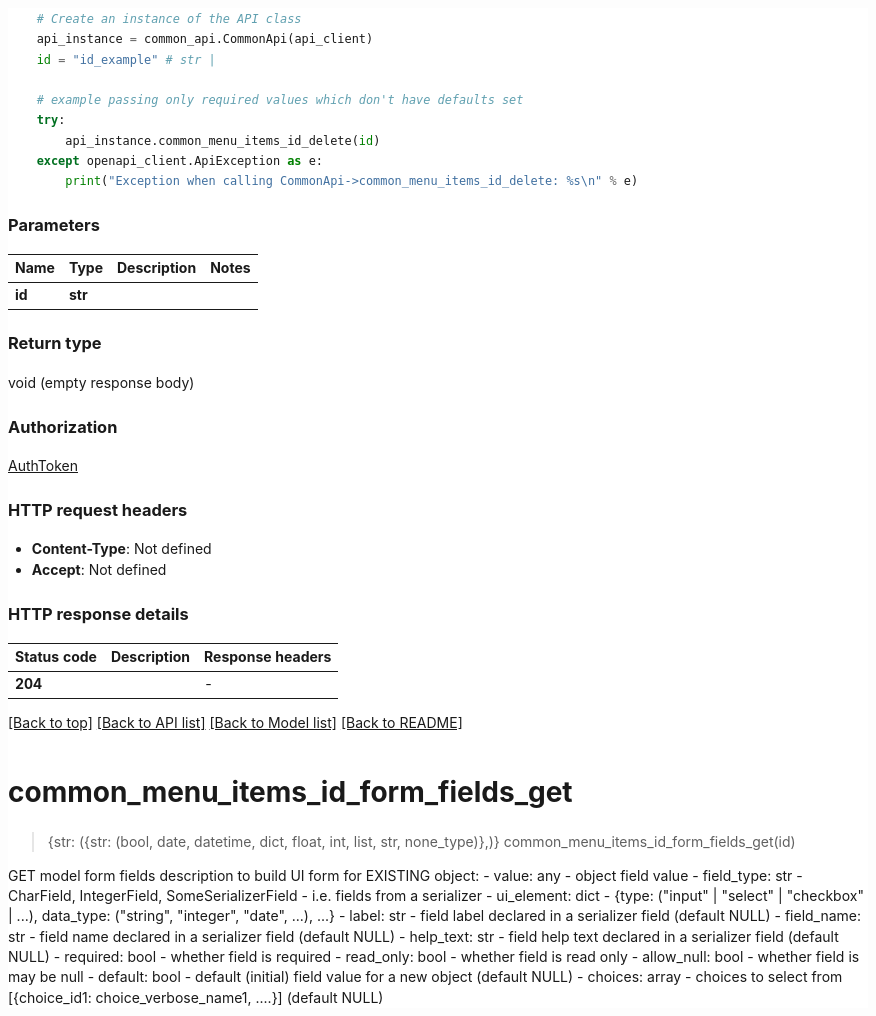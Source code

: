 ```python
    # Create an instance of the API class
    api_instance = common_api.CommonApi(api_client)
    id = "id_example" # str | 

    # example passing only required values which don't have defaults set
    try:
        api_instance.common_menu_items_id_delete(id)
    except openapi_client.ApiException as e:
        print("Exception when calling CommonApi->common_menu_items_id_delete: %s\n" % e)
```


### Parameters

Name | Type | Description  | Notes
------------- | ------------- | ------------- | -------------
 **id** | **str**|  |

### Return type

void (empty response body)

### Authorization

[AuthToken](../README.md#AuthToken)

### HTTP request headers

 - **Content-Type**: Not defined
 - **Accept**: Not defined


### HTTP response details

| Status code | Description | Response headers |
|-------------|-------------|------------------|
**204** |  |  -  |

[[Back to top]](#) [[Back to API list]](../README.md#documentation-for-api-endpoints) [[Back to Model list]](../README.md#documentation-for-models) [[Back to README]](../README.md)

# **common_menu_items_id_form_fields_get**
> {str: ({str: (bool, date, datetime, dict, float, int, list, str, none_type)},)} common_menu_items_id_form_fields_get(id)



GET model form fields description to build UI form for EXISTING object:       - value: any - object field value      - field_type: str - CharField, IntegerField, SomeSerializerField - i.e. fields from a serializer      - ui_element: dict - {type: (\"input\" | \"select\" | \"checkbox\" | ...), data_type: (\"string\", \"integer\", \"date\", ...), ...}      - label: str - field label declared in a serializer field (default NULL)      - field_name: str - field name declared in a serializer field (default NULL)      - help_text: str - field help text declared in a serializer field (default NULL)      - required: bool - whether field is required      - read_only: bool - whether field is read only      - allow_null: bool - whether field is may be null      - default: bool - default (initial) field value for a new object (default NULL)      - choices: array - choices to select from [{choice_id1: choice_verbose_name1, ....}] (default NULL)
